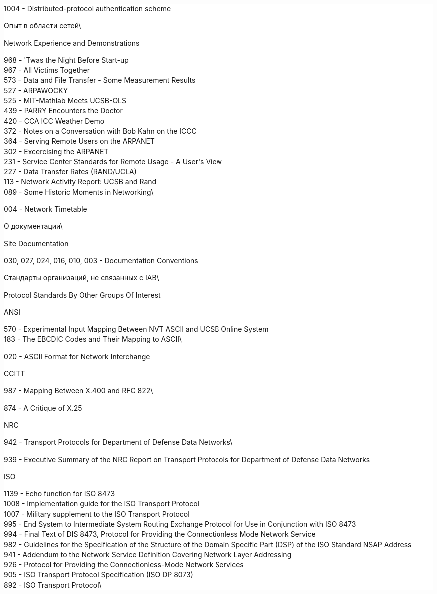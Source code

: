 1004 - Distributed-protocol authentication scheme

Опыт в области сетей\

Network Experience and Demonstrations

968 - \'Twas the Night Before Start-up\
967 - All Victims Together\
573 - Data and File Transfer - Some Measurement Results\
527 - ARPAWOCKY\
525 - MIT-Mathlab Meets UCSB-OLS\
439 - PARRY Encounters the Doctor\
420 - CCA ICC Weather Demo\
372 - Notes on a Conversation with Bob Kahn on the ICCC\
364 - Serving Remote Users on the ARPANET\
302 - Excercising the ARPANET\
231 - Service Center Standards for Remote Usage - A User\'s View\
227 - Data Transfer Rates (RAND/UCLA)\
113 - Network Activity Report: UCSB and Rand\
089 - Some Historic Moments in Networking\

004 - Network Timetable

О документации\

Site Documentation

030, 027, 024, 016, 010, 003 - Documentation Conventions

Стандарты организаций, не связанных с IAB\

Protocol Standards By Other Groups Of Interest

ANSI

570 - Experimental Input Mapping Between NVT ASCII and UCSB Online
System\
183 - The EBCDIC Codes and Their Mapping to ASCII\

020 - ASCII Format for Network Interchange

CCITT

987 - Mapping Between X.400 and RFC 822\

874 - A Critique of X.25

NRC

942 - Transport Protocols for Department of Defense Data Networks\

939 - Executive Summary of the NRC Report on Transport Protocols for
Department of Defense Data Networks

ISO

1139 - Echo function for ISO 8473\
1008 - Implementation guide for the ISO Transport Protocol\
1007 - Military supplement to the ISO Transport Protocol\
995 - End System to Intermediate System Routing Exchange Protocol for
Use in Conjunction with ISO 8473\
994 - Final Text of DIS 8473, Protocol for Providing the Connectionless
Mode Network Service\
982 - Guidelines for the Specification of the Structure of the Domain
Specific Part (DSP) of the ISO Standard NSAP Address\
941 - Addendum to the Network Service Definition Covering Network Layer
Addressing\
926 - Protocol for Providing the Connectionless-Mode Network Services\
905 - ISO Transport Protocol Specification (ISO DP 8073)\
892 - ISO Transport Protocol\
